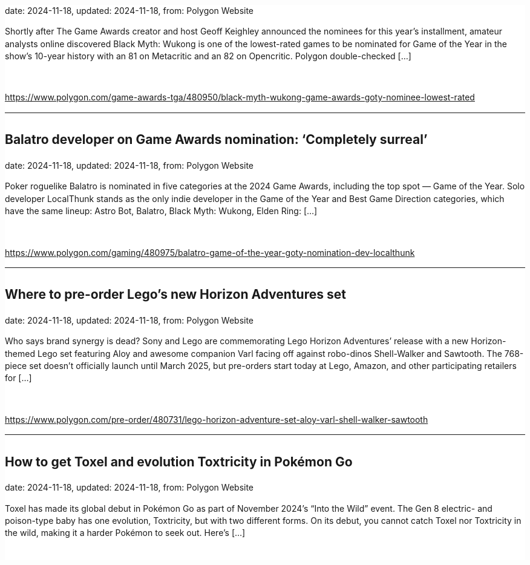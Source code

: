 date: 2024-11-18, updated: 2024-11-18, from: Polygon Website

Shortly after The Game Awards creator and host Geoff Keighley announced the nominees for this year’s installment, amateur analysts online discovered Black Myth: Wukong is one of the lowest-rated games to be nominated for Game of the Year in the show’s 10-year history with an 81 on Metacritic and an 82 on Opencritic. Polygon double-checked [&#8230;] 

<br> 

<https://www.polygon.com/game-awards-tga/480950/black-myth-wukong-game-awards-goty-nominee-lowest-rated>

---

## Balatro developer on Game Awards nomination: ‘Completely surreal’

date: 2024-11-18, updated: 2024-11-18, from: Polygon Website

Poker roguelike Balatro is nominated in five categories at the 2024 Game Awards, including the top spot — Game of the Year. Solo developer LocalThunk stands as the only indie developer in the Game of the Year and Best Game Direction categories, which have the same lineup: Astro Bot, Balatro, Black Myth: Wukong, Elden Ring: [&#8230;] 

<br> 

<https://www.polygon.com/gaming/480975/balatro-game-of-the-year-goty-nomination-dev-localthunk>

---

## Where to pre-order Lego’s new Horizon Adventures set

date: 2024-11-18, updated: 2024-11-18, from: Polygon Website

Who says brand synergy is dead? Sony and Lego are commemorating Lego Horizon Adventures’ release with a new Horizon-themed Lego set featuring Aloy and awesome companion Varl facing off against robo-dinos Shell-Walker and Sawtooth. The 768-piece set doesn’t officially launch until March 2025, but pre-orders start today at Lego, Amazon, and other participating retailers for [&#8230;] 

<br> 

<https://www.polygon.com/pre-order/480731/lego-horizon-adventure-set-aloy-varl-shell-walker-sawtooth>

---

## How to get Toxel and evolution Toxtricity in Pokémon Go

date: 2024-11-18, updated: 2024-11-18, from: Polygon Website

Toxel has made its global debut in Pokémon Go as part of November 2024’s “Into the Wild” event. The Gen 8 electric- and poison-type baby has one evolution, Toxtricity, but with two different forms. On its debut, you cannot catch Toxel nor Toxtricity in the wild, making it a harder Pokémon to seek out. Here’s [&#8230;] 

<br> 

